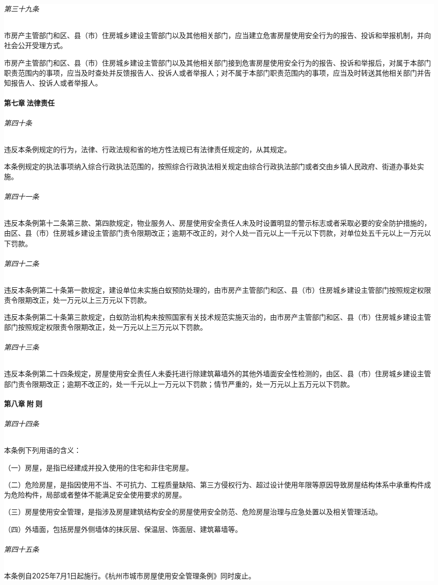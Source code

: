 ###### 第三十九条

市房产主管部门和区、县（市）住房城乡建设主管部门以及其他相关部门，应当建立危害房屋使用安全行为的报告、投诉和举报机制，并向社会公开受理方式。

市房产主管部门和区、县（市）住房城乡建设主管部门以及其他相关部门接到危害房屋使用安全行为的报告、投诉和举报后，对属于本部门职责范围内的事项，应当及时查处并反馈报告人、投诉人或者举报人；对不属于本部门职责范围内的事项，应当及时转送其他相关部门并告知报告人、投诉人或者举报人。

#### 第七章 法律责任

###### 第四十条

违反本条例规定的行为，法律、行政法规和省的地方性法规已有法律责任规定的，从其规定。

本条例规定的执法事项纳入综合行政执法范围的，按照综合行政执法相关规定由综合行政执法部门或者交由乡镇人民政府、街道办事处实施。

###### 第四十一条

违反本条例第十二条第三款、第四款规定，物业服务人、房屋使用安全责任人未及时设置明显的警示标志或者采取必要的安全防护措施的，由区、县（市）住房城乡建设主管部门责令限期改正；逾期不改正的，对个人处一百元以上一千元以下罚款，对单位处五千元以上一万元以下罚款。

###### 第四十二条

违反本条例第二十条第一款规定，建设单位未实施白蚁预防处理的，由市房产主管部门和区、县（市）住房城乡建设主管部门按照规定权限责令限期改正，处一万元以上三万元以下罚款。

违反本条例第二十条第三款规定，白蚁防治机构未按照国家有关技术规范实施灭治的，由市房产主管部门和区、县（市）住房城乡建设主管部门按照规定权限责令限期改正，处一万元以上三万元以下罚款。

###### 第四十三条

违反本条例第二十四条规定，房屋使用安全责任人未委托进行除建筑幕墙外的其他外墙面安全性检测的，由区、县（市）住房城乡建设主管部门责令限期改正；逾期不改正的，处一千元以上一万元以下罚款；情节严重的，处一万元以上五万元以下罚款。

#### 第八章 附 则

###### 第四十四条

本条例下列用语的含义：

（一）房屋，是指已经建成并投入使用的住宅和非住宅房屋。

（二）危险房屋，是指因使用不当、不可抗力、工程质量缺陷、第三方侵权行为、超过设计使用年限等原因导致房屋结构体系中承重构件成为危险构件，局部或者整体不能满足安全使用要求的房屋。

（三）房屋使用安全管理，是指涉及房屋建筑结构安全的房屋使用安全防范、危险房屋治理与应急处置以及相关管理活动。

（四）外墙面，包括房屋外侧墙体的抹灰层、保温层、饰面层、建筑幕墙等。

###### 第四十五条

本条例自2025年7月1日起施行。《杭州市城市房屋使用安全管理条例》同时废止。
